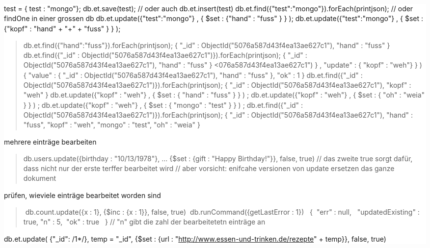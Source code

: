 test = { test : "mongo"};
db.et.save(test); 	// oder auch db.et.insert(test)
db.et.find({"test":"mongo"}).forEach(printjson); // oder findOne in einer grossen db
db.et.update({"test":"mongo"} , { $set : {"hand" : "fuss" } } );
db.et.update({"test":"mongo"} , { $set : {"kopf" : "hand" + "+" + "fuss" } } );


> db.et.find({"hand":"fuss"}).forEach(printjson);
{ "_id" : ObjectId("5076a587d43f4ea13ae627c1"), "hand" : "fuss" }
> db.et.find({"_id" : ObjectId("5076a587d43f4ea13ae627c1")}).forEach(printjson);
{ "_id" : ObjectId("5076a587d43f4ea13ae627c1"), "hand" : "fuss" }
<076a587d43f4ea13ae627c1") } , "update" : { "kopf" : "weh"} } )
{
	"value" : {
		"_id" : ObjectId("5076a587d43f4ea13ae627c1"),
		"hand" : "fuss"
	},
	"ok" : 1
}
> db.et.find({"_id" : ObjectId("5076a587d43f4ea13ae627c1")}).forEach(printjson);
{ "_id" : ObjectId("5076a587d43f4ea13ae627c1"), "kopf" : "weh" }
> db.et.update({"kopf" : "weh"} , { $set : { "hand" : "fuss" } } ) ;
> db.et.update({"kopf" : "weh"} , { $set : { "oh" : "weia" } } ) ;
> db.et.update({"kopf" : "weh"} , { $set : { "mongo" : "test" } } ) ;
> db.et.find({"_id" : ObjectId("5076a587d43f4ea13ae627c1")}).forEach(printjson);
{
	"_id" : ObjectId("5076a587d43f4ea13ae627c1"),
	"hand" : "fuss",
	"kopf" : "weh",
	"mongo" : "test",
	"oh" : "weia"
}
>



mehrere einträge bearbeiten
> db.users.update({birthday : "10/13/1978"}, ... {$set : {gift : "Happy Birthday!"}}, false, true)
//	das zweite true sorgt dafür, dass nicht nur der erste terffer bearbeitet wird
// aber vorsicht: enifcahe versionen von update ersetzen das ganze dokument

prüfen, wieviele einträge bearbeitet worden sind
>  db.count.update({x : 1}, {$inc : {x : 1}}, false, true)
>  db.runCommand({getLastError : 1})  	{ 		"err" : null,  		"updatedExisting" : true, "n" : 5, 		"ok" : true  	}
//	"n" gibt die zahl der bearbeitetetn einträge an


db.et.update(
	{"_id": /1*/},
	temp = "_id",
	{$set : {url : "http://www.essen-und-trinken.de/rezepte" + temp}},
	false,
	true)
